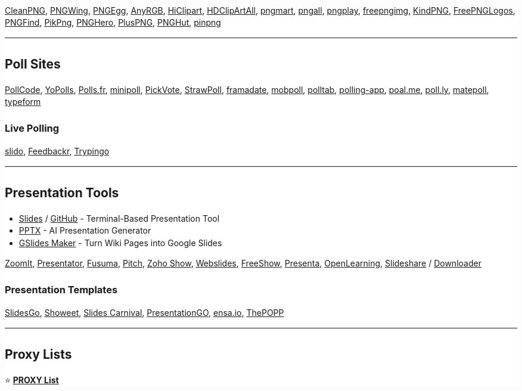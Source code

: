 [CleanPNG](https://www.cleanpng.com/), [PNGWing](https://www.pngwing.com/), [PNGEgg](https://www.pngegg.com/), [AnyRGB](https://www.anyrgb.com/), [HiClipart](https://www.hiclipart.com/), [HDClipArtAll](https://hdclipartall.com/), [pngmart](https://www.pngmart.com/), [pngall](https://www.pngall.com/), [pngplay](https://www.pngplay.com/), [freepngimg](https://www.freepngimg.com/), [KindPNG](https://www.kindpng.com/), [FreePNGLogos](https://www.freepnglogos.com/), [PNGFind](https://www.pngfind.com), [PikPng](https://www.pikpng.com/), [PNGHero](https://pnghero.com/), [PlusPNG](https://pluspng.com/), [PNGHut](https://pnghut.com/), [pinpng](https://pinpng.com/)

***

## Poll Sites

[PollCode](https://pollcode.com/), [YoPolls](https://www.yopolls.com/), [Polls.fr](https://polls.fr/), [minipoll](https://minipoll.co/), [PickVote](https://pickvote.web.app/), [StrawPoll](https://strawpoll.com/), [framadate](https://framadate.org/), [mobpoll](https://quick.mobpoll.org/), [polltab](https://www.polltab.com/), [polling-app](https://xoyondo.com/polling-app), [poal.me](https://poal.me/), [poll.ly](https://poll.ly/), [matepoll](https://www.matepoll.com/index.html), [typeform](https://typeform.com/examples/polls/)

### Live Polling

[slido](https://www.slido.com/), [Feedbackr](https://www.feedbackr.io/), [Trypingo](https://trypingo.com/)

***

## Presentation Tools

* [Slides](https://maaslalani.com/slides/) / [GitHub](https://github.com/maaslalani/slides) - Terminal-Based Presentation Tool
* [PPTX](https://github.com/AmNotAGoose/Python-PPTX-ChatGPT-Presentation-Generator) - AI Presentation Generator
* [GSlides Maker](https://github.com/vilmacio/gslides-maker) - Turn Wiki Pages into Google Slides

[ZoomIt](https://learn.microsoft.com/en-us/sysinternals/downloads/zoomit), [Presentator](https://presentator.io/), [Fusuma](https://hiroppy.github.io/fusuma/), [Pitch](https://pitch.com/), [Zoho Show](https://www.zoho.com/show/), [Webslides](https://webslides.tv/), [FreeShow](https://freeshow.app/), [Presenta](https://play.presenta.cc/), [OpenLearning](https://www.openelearning.org/), [Slideshare](https://www.slideshare.net/) / [Downloader](https://www.slidesdownloader.com/)

### Presentation Templates

[SlidesGo](https://slidesgo.com/), [Showeet](https://www.showeet.com/), [Slides Carnival](https://www.slidescarnival.com/), [PresentationGO](https://www.presentationgo.com/), [ensa.io](https://ensa.io/), [ThePOPP](https://thepopp.com/)

***

## Proxy Lists

⭐ **[PROXY List](https://github.com/TheSpeedX/PROXY-List)**
